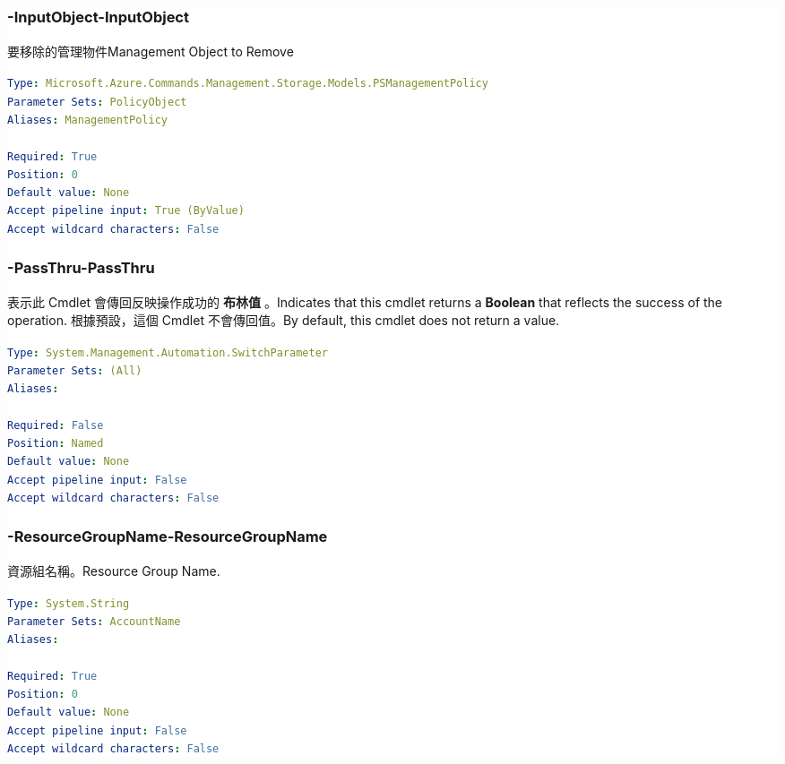 ### <span data-ttu-id="6868d-117">-InputObject</span><span class="sxs-lookup"><span data-stu-id="6868d-117">-InputObject</span></span>
<span data-ttu-id="6868d-118">要移除的管理物件</span><span class="sxs-lookup"><span data-stu-id="6868d-118">Management Object to Remove</span></span>

```yaml
Type: Microsoft.Azure.Commands.Management.Storage.Models.PSManagementPolicy
Parameter Sets: PolicyObject
Aliases: ManagementPolicy

Required: True
Position: 0
Default value: None
Accept pipeline input: True (ByValue)
Accept wildcard characters: False
```

### <span data-ttu-id="6868d-119">-PassThru</span><span class="sxs-lookup"><span data-stu-id="6868d-119">-PassThru</span></span>
<span data-ttu-id="6868d-120">表示此 Cmdlet 會傳回反映操作成功的 **布林值** 。</span><span class="sxs-lookup"><span data-stu-id="6868d-120">Indicates that this cmdlet returns a **Boolean** that reflects the success of the operation.</span></span>
<span data-ttu-id="6868d-121">根據預設，這個 Cmdlet 不會傳回值。</span><span class="sxs-lookup"><span data-stu-id="6868d-121">By default, this cmdlet does not return a value.</span></span>

```yaml
Type: System.Management.Automation.SwitchParameter
Parameter Sets: (All)
Aliases:

Required: False
Position: Named
Default value: None
Accept pipeline input: False
Accept wildcard characters: False
```

### <span data-ttu-id="6868d-122">-ResourceGroupName</span><span class="sxs-lookup"><span data-stu-id="6868d-122">-ResourceGroupName</span></span>
<span data-ttu-id="6868d-123">資源組名稱。</span><span class="sxs-lookup"><span data-stu-id="6868d-123">Resource Group Name.</span></span>

```yaml
Type: System.String
Parameter Sets: AccountName
Aliases:

Required: True
Position: 0
Default value: None
Accept pipeline input: False
Accept wildcard characters: False
```
